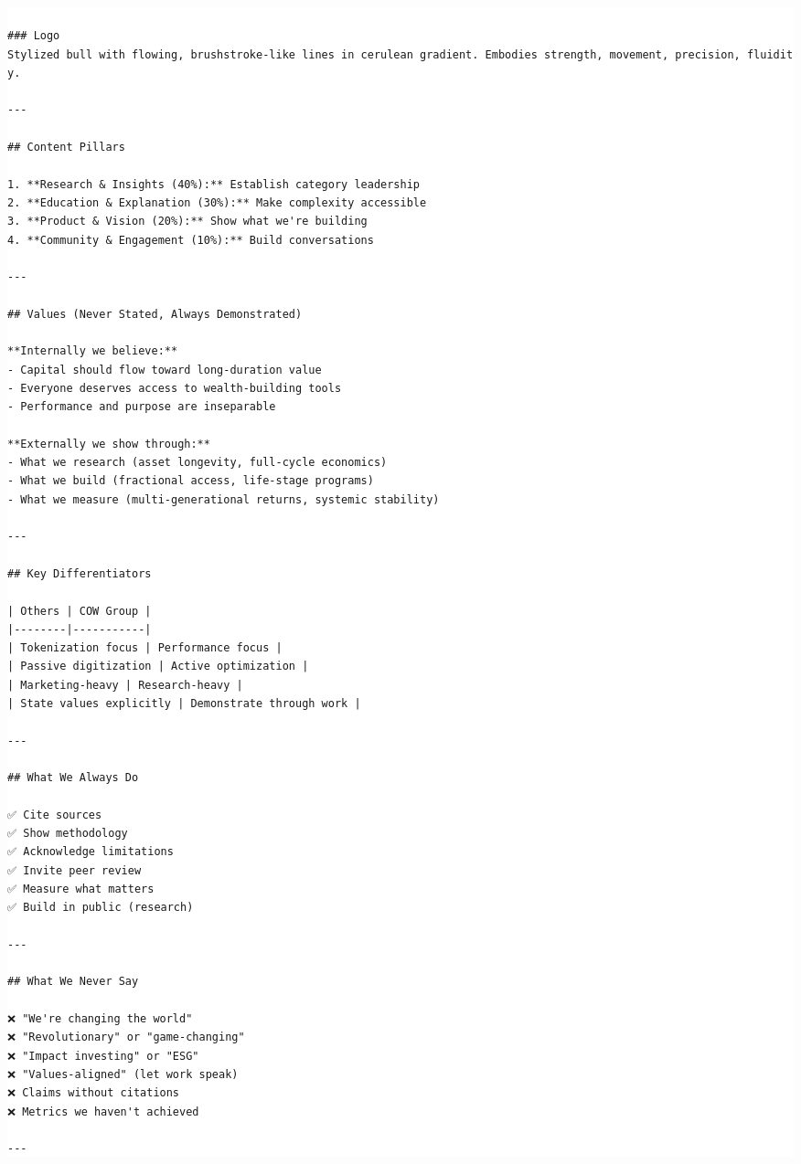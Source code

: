 ```

### Logo
Stylized bull with flowing, brushstroke-like lines in cerulean gradient. Embodies strength, movement, precision, fluidity.

---

## Content Pillars

1. **Research & Insights (40%):** Establish category leadership
2. **Education & Explanation (30%):** Make complexity accessible
3. **Product & Vision (20%):** Show what we're building
4. **Community & Engagement (10%):** Build conversations

---

## Values (Never Stated, Always Demonstrated)

**Internally we believe:**
- Capital should flow toward long-duration value
- Everyone deserves access to wealth-building tools
- Performance and purpose are inseparable

**Externally we show through:**
- What we research (asset longevity, full-cycle economics)
- What we build (fractional access, life-stage programs)
- What we measure (multi-generational returns, systemic stability)

---

## Key Differentiators

| Others | COW Group |
|--------|-----------|
| Tokenization focus | Performance focus |
| Passive digitization | Active optimization |
| Marketing-heavy | Research-heavy |
| State values explicitly | Demonstrate through work |

---

## What We Always Do

✅ Cite sources  
✅ Show methodology  
✅ Acknowledge limitations  
✅ Invite peer review  
✅ Measure what matters  
✅ Build in public (research)

---

## What We Never Say

❌ "We're changing the world"  
❌ "Revolutionary" or "game-changing"  
❌ "Impact investing" or "ESG"  
❌ "Values-aligned" (let work speak)  
❌ Claims without citations  
❌ Metrics we haven't achieved

---

```